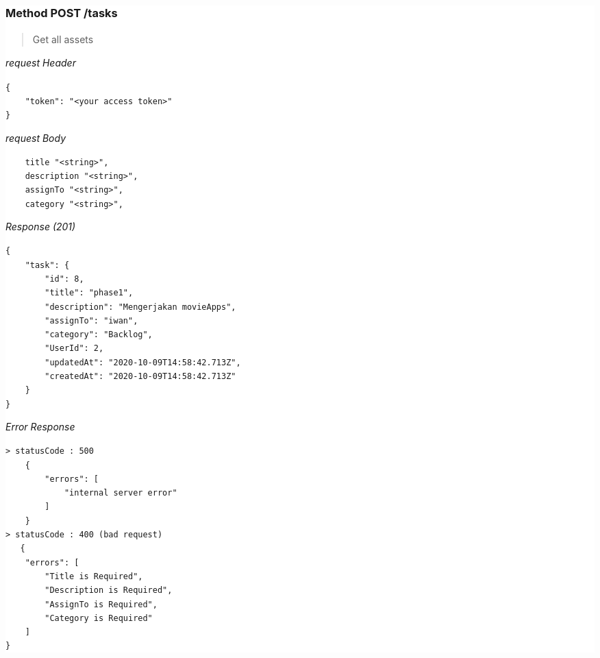 
### Method POST /tasks

> Get all assets

_request Header_
`````
{
    "token": "<your access token>"
}
`````

_request Body_
`````
    title "<string>",
    description "<string>",
    assignTo "<string>",
    category "<string>",
`````

_Response (201)_
`````
{
    "task": {
        "id": 8,
        "title": "phase1",
        "description": "Mengerjakan movieApps",
        "assignTo": "iwan",
        "category": "Backlog",
        "UserId": 2,
        "updatedAt": "2020-10-09T14:58:42.713Z",
        "createdAt": "2020-10-09T14:58:42.713Z"
    }
}
`````

_Error Response_
`````
> statusCode : 500
    {
        "errors": [
            "internal server error"
        ]
    }
> statusCode : 400 (bad request)
   {
    "errors": [
        "Title is Required",
        "Description is Required",
        "AssignTo is Required",
        "Category is Required"
    ]
}
`````
